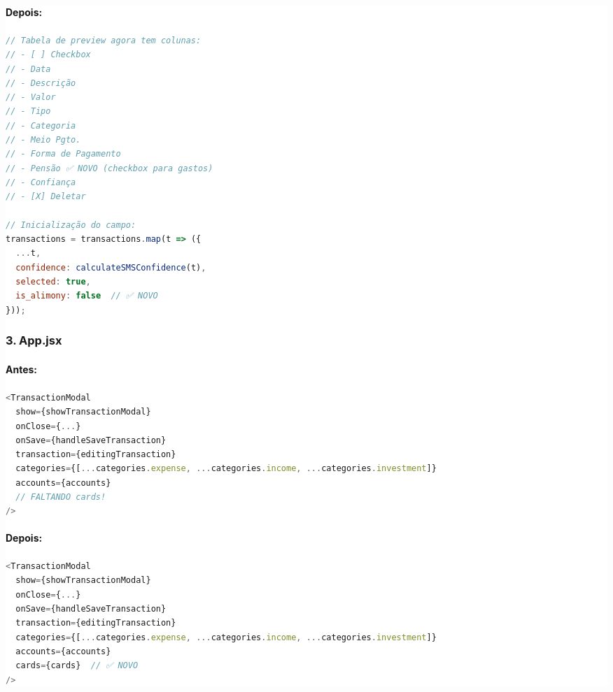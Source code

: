 #### Depois:
```javascript
// Tabela de preview agora tem colunas:
// - [ ] Checkbox
// - Data
// - Descrição
// - Valor
// - Tipo
// - Categoria
// - Meio Pgto.
// - Forma de Pagamento
// - Pensão ✅ NOVO (checkbox para gastos)
// - Confiança
// - [X] Deletar

// Inicialização do campo:
transactions = transactions.map(t => ({
  ...t,
  confidence: calculateSMSConfidence(t),
  selected: true,
  is_alimony: false  // ✅ NOVO
}));
```

### 3. App.jsx

#### Antes:
```javascript
<TransactionModal
  show={showTransactionModal}
  onClose={...}
  onSave={handleSaveTransaction}
  transaction={editingTransaction}
  categories={[...categories.expense, ...categories.income, ...categories.investment]}
  accounts={accounts}
  // FALTANDO cards!
/>
```

#### Depois:
```javascript
<TransactionModal
  show={showTransactionModal}
  onClose={...}
  onSave={handleSaveTransaction}
  transaction={editingTransaction}
  categories={[...categories.expense, ...categories.income, ...categories.investment]}
  accounts={accounts}
  cards={cards}  // ✅ NOVO
/>
```
